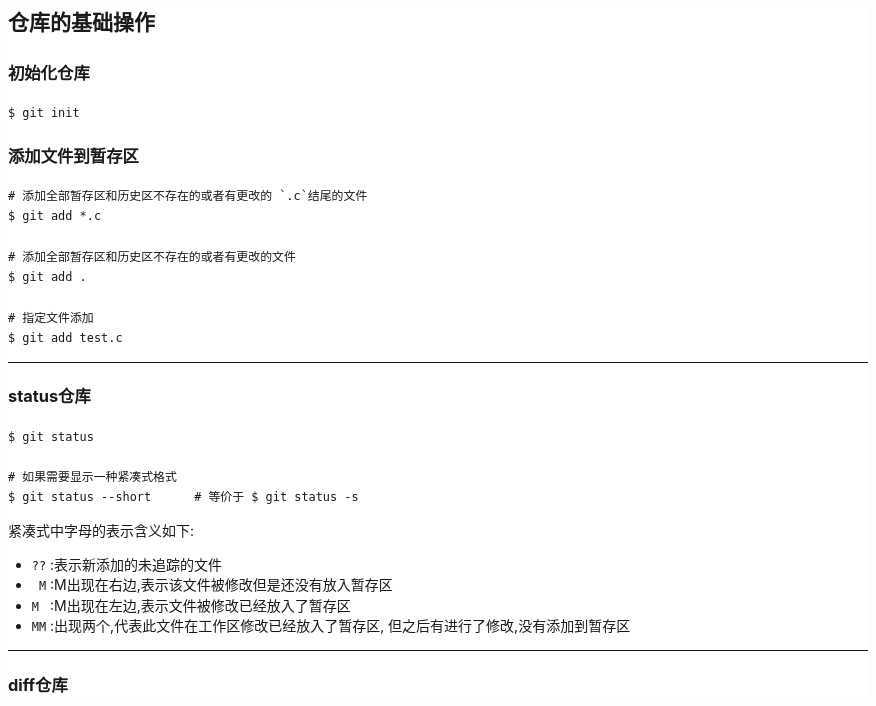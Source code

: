 <span id = "仓库的基础操作"></span>
## 仓库的基础操作

<span id = "初始化仓库"></span>
### 初始化仓库


```
$ git init
```



<span id = "添加文件到暂存区"></span>
### 添加文件到暂存区


```
# 添加全部暂存区和历史区不存在的或者有更改的 `.c`结尾的文件
$ git add *.c

# 添加全部暂存区和历史区不存在的或者有更改的文件
$ git add .  

# 指定文件添加
$ git add test.c
```



---

<span id = "status仓库"></span>
### status仓库



```
$ git status

# 如果需要显示一种紧凑式格式
$ git status --short      # 等价于 $ git status -s
```

紧凑式中字母的表示含义如下:

* `??` :表示新添加的未追踪的文件
* ` M` :M出现在右边,表示该文件被修改但是还没有放入暂存区
* `M ` :M出现在左边,表示文件被修改已经放入了暂存区
* `MM` :出现两个,代表此文件在工作区修改已经放入了暂存区, 但之后有进行了修改,没有添加到暂存区


---



<span id = "diff仓库"></span>
### diff仓库
